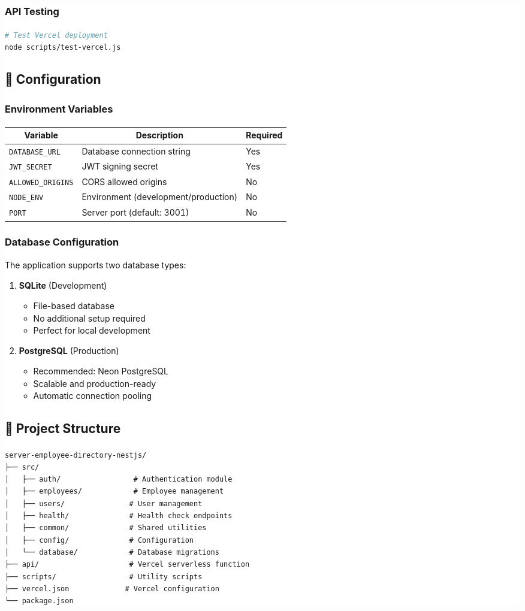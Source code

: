 ### API Testing
```bash
# Test Vercel deployment
node scripts/test-vercel.js
```

## 🔧 Configuration

### Environment Variables

| Variable | Description | Required |
|----------|-------------|----------|
| `DATABASE_URL` | Database connection string | Yes |
| `JWT_SECRET` | JWT signing secret | Yes |
| `ALLOWED_ORIGINS` | CORS allowed origins | No |
| `NODE_ENV` | Environment (development/production) | No |
| `PORT` | Server port (default: 3001) | No |

### Database Configuration

The application supports two database types:

1. **SQLite** (Development)
   - File-based database
   - No additional setup required
   - Perfect for local development

2. **PostgreSQL** (Production)
   - Recommended: Neon PostgreSQL
   - Scalable and production-ready
   - Automatic connection pooling

## 📁 Project Structure

```
server-employee-directory-nestjs/
├── src/
│   ├── auth/                 # Authentication module
│   ├── employees/            # Employee management
│   ├── users/               # User management
│   ├── health/              # Health check endpoints
│   ├── common/              # Shared utilities
│   ├── config/              # Configuration
│   └── database/            # Database migrations
├── api/                     # Vercel serverless function
├── scripts/                 # Utility scripts
├── vercel.json             # Vercel configuration
└── package.json
```
